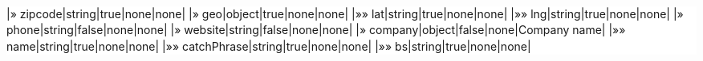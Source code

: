 |» zipcode|string|true|none|none|
|» geo|object|true|none|none|
|»» lat|string|true|none|none|
|»» lng|string|true|none|none|
|» phone|string|false|none|none|
|» website|string|false|none|none|
|» company|object|false|none|Company name|
|»» name|string|true|none|none|
|»» catchPhrase|string|true|none|none|
|»» bs|string|true|none|none|

</section>
</section>

